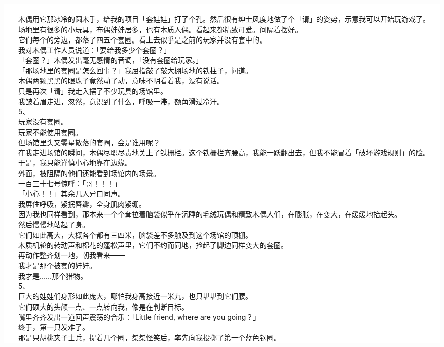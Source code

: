 <br>   
&emsp;&emsp;木偶用它那冰冷的圆木手，给我的项目「套娃娃」打了个孔。然后很有绅士风度地做了个「请」的姿势，示意我可以开始玩游戏了。  
<br>   
&emsp;&emsp;场地里有很多的小玩具，布偶娃娃居多，也有木质人偶。看起来都精致可爱。间隔着摆好。  
<br>   
&emsp;&emsp;它们每个的旁边，都落了四五个套圈。看上去似乎是之前的玩家并没有套中的。  
<br>   
&emsp;&emsp;我对木偶工作人员说道：「要给我多少个套圈？」  
<br>   
&emsp;&emsp;「套圈？」木偶发出毫无感情的音调，「没有套圈给玩家。」  
<br>   
&emsp;&emsp;「那场地里的套圈是怎么回事？」我屈指敲了敲大棚场地的铁柱子，问道。  
<br>   
&emsp;&emsp;木偶两颗黑黑的眼珠子竟然动了动，意味不明看着我，没有说话。  
<br>   
&emsp;&emsp;只是再次「请」我走入摆了不少玩具的场馆里。  
<br>   
&emsp;&emsp;我皱着眉走进，忽然，意识到了什么，呼吸一滞，额角滑过冷汗。  
<br>   
&emsp;&emsp;5、  
<br>   
&emsp;&emsp;玩家没有套圈。  
<br>   
&emsp;&emsp;玩家不能使用套圈。  
<br>   
&emsp;&emsp;但场馆里头又零星散落的套圈，会是谁用呢？  
<br>   
&emsp;&emsp;在我走进场馆的瞬间，木偶尽职尽责地关上了铁栅栏。这个铁栅栏齐腰高，我能一跃翻出去，但我不能冒着「破坏游戏规则」的险。  
<br>   
&emsp;&emsp;于是，我只能谨慎小心地靠在边缘。  
<br>   
&emsp;&emsp;外面，被阻隔的他们还能看到场馆内的场景。  
<br>   
&emsp;&emsp;一百三十七号惊呼：「哥！！！」  
<br>   
&emsp;&emsp;「小心！！」其余几人异口同声。  
<br>   
&emsp;&emsp;我屏住呼吸，紧抿唇瓣，全身肌肉紧绷。  
<br>   
&emsp;&emsp;因为我也同样看到，那本来一个个耷拉着脑袋似乎在沉睡的毛绒玩偶和精致木偶人们，在膨胀，在变大，在缓缓地抬起头。  
<br>   
&emsp;&emsp;然后慢慢地站起了身。  
<br>   
&emsp;&emsp;它们如此高大，大概各个都有三四米，脑袋差不多触及到这个场馆的顶棚。  
<br>   
&emsp;&emsp;木质机轮的转动声和棉花的蓬松声里，它们不约而同地，捡起了脚边同样变大的套圈。  
<br>   
&emsp;&emsp;再动作整齐划一地，朝我看来——  
<br>   
&emsp;&emsp;我才是那个被套的娃娃。  
<br>   
&emsp;&emsp;我才是……那个猎物。  
<br>   
&emsp;&emsp;5、  
<br>   
&emsp;&emsp;巨大的娃娃们身形如此庞大，哪怕我身高接近一米九，也只堪堪到它们腰。  
<br>   
&emsp;&emsp;它们硕大的头颅一点、一点转向我，像是在判断目标。  
<br>   
&emsp;&emsp;嘴里齐齐发出一道回声震荡的合乐：「Little friend, where are you going？」  
<br>   
&emsp;&emsp;终于，第一只发难了。  
<br>   
&emsp;&emsp;那是只胡桃夹子士兵，提着几个圈，桀桀怪笑后，率先向我投掷了第一个蓝色钢圈。  
